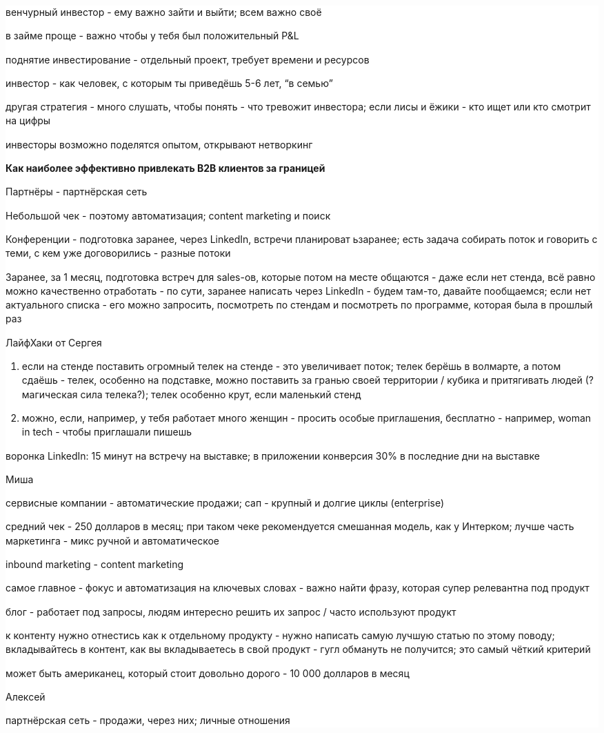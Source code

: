 венчурный инвестор - ему важно зайти и выйти; всем важно своё

в займе проще - важно чтобы у тебя был положительный P&L

поднятие инвестирование - отдельный проект, требует времени и ресурсов

инвестор - как человек, с которым ты приведёшь 5-6 лет, “в семью”

другая стратегия - много слушать, чтобы понять - что тревожит инвестора; если лисы и ёжики - кто ищет или кто смотрит на цифры

инвесторы возможно поделятся опытом, открывают нетворкинг 

**Как наиболее эффективно привлекать B2B клиентов за границей**

Партнёры - партнёрская сеть

Небольшой чек - поэтому автоматизация; content marketing и поиск

Конференции - подготовка заранее, через LinkedIn, встречи планироват ьзаранее; есть задача собирать поток и говорить с теми, с кем уже договорились - разные потоки

Заранее, за 1 месяц, подготовка встреч для sales-ов, которые потом на месте общаются - даже если нет стенда, всё равно можно качественно отработать - по сути, заранее написать через LinkedIn - будем там-то, давайте пообщаемся; если нет актуального списка - его можно запросить, посмотреть по стендам и посмотреть по программе, которая была в прошлый раз

ЛайфХаки от Сергея
1) если на стенде поставить огромный телек на стенде - это увеличивает поток; телек берёшь в волмарте, а потом сдаёшь - телек, особенно на подставке, можно поставить за гранью своей территории / кубика и притягивать людей (?магическая сила телека?); телек особенно крут, если маленький стенд

2) можно, если, например, у тебя работает много женщин - просить особые приглашения, бесплатно - например, woman in tech - чтобы приглашали пишешь

воронка LinkedIn:
15 минут на встречу на выставке; в приложении конверсия 30% в последние дни на выставке

Миша

сервисные компании - автоматические продажи; сап - крупный и долгие циклы (enterprise)

средний чек - 250 долларов в месяц; при таком чеке рекомендуется смешанная модель, как у Интерком; лучше часть маркетинга - микс ручной и автоматическое

inbound marketing - content marketing

самое главное - фокус и автоматизация на ключевых словах - важно найти фразу, которая супер релевантна под продукт

блог - работает под запросы, людям интересно решить их запрос / часто используют продукт

к контенту нужно отнестись как к отдельному продукту - нужно написать самую лучшую статью по этому поводу; вкладывайтесь в контент, как вы вкладываетесь в свой продукт - гугл обмануть не получится; это самый чёткий критерий

может быть американец, который стоит довольно дорого - 10 000 долларов в месяц

Алексей

партнёрская сеть - продажи, через них; личные отношения
